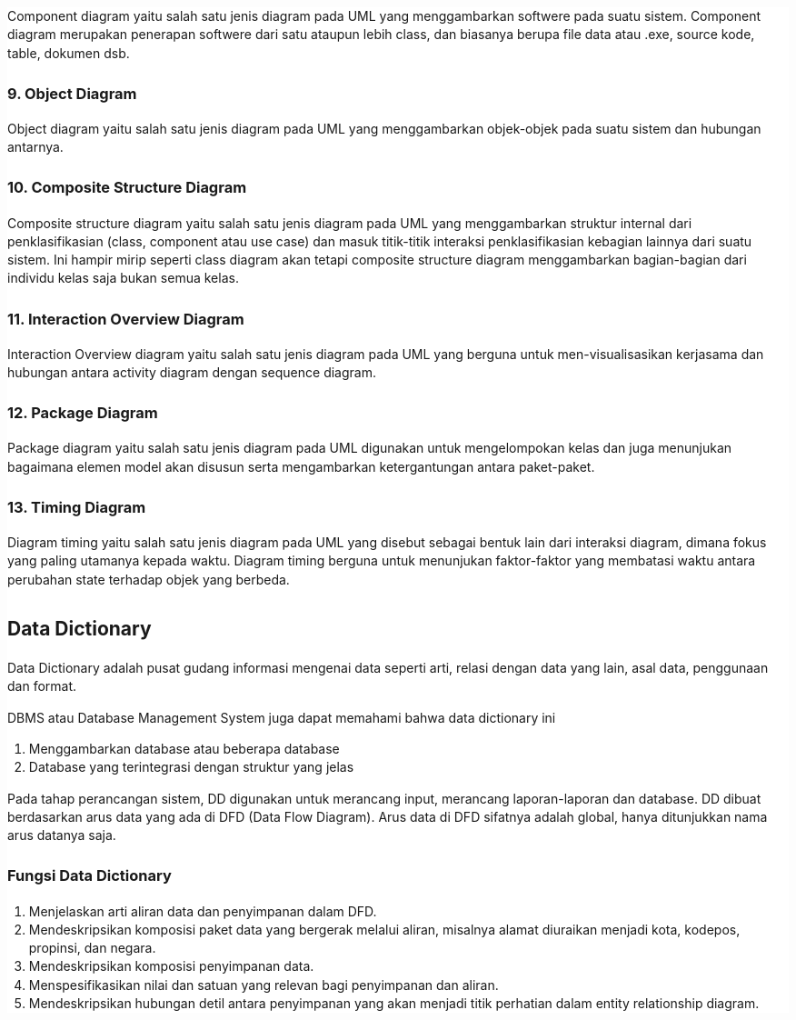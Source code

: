 Component diagram yaitu salah satu jenis diagram pada UML yang menggambarkan softwere pada suatu sistem. Component diagram merupakan penerapan softwere dari satu ataupun lebih class, dan biasanya berupa file data atau .exe, source kode, table, dokumen dsb.

### 9. Object Diagram

Object diagram yaitu salah satu jenis diagram pada UML yang menggambarkan objek-objek pada suatu sistem dan hubungan antarnya.

### 10. Composite Structure Diagram

Composite structure diagram yaitu salah satu jenis diagram pada UML yang menggambarkan struktur internal dari penklasifikasian (class, component atau use case) dan masuk titik-titik interaksi penklasifikasian kebagian lainnya dari suatu sistem. Ini hampir mirip seperti class diagram akan tetapi composite structure diagram menggambarkan bagian-bagian dari individu kelas saja bukan semua kelas.

### 11. Interaction Overview Diagram

Interaction Overview diagram yaitu salah satu jenis diagram pada UML yang berguna untuk men-visualisasikan kerjasama dan hubungan antara activity diagram dengan sequence diagram.

### 12. Package Diagram

Package diagram yaitu salah satu jenis diagram pada UML digunakan untuk mengelompokan kelas dan juga menunjukan bagaimana elemen model akan disusun serta mengambarkan ketergantungan antara paket-paket.

### 13. Timing Diagram

Diagram timing yaitu salah satu jenis diagram pada UML yang disebut sebagai bentuk lain dari interaksi diagram, dimana fokus yang paling utamanya kepada waktu. Diagram timing berguna untuk menunjukan faktor-faktor yang membatasi waktu antara perubahan state terhadap objek yang berbeda.

## Data Dictionary

Data Dictionary adalah pusat gudang informasi mengenai data seperti arti, relasi dengan data yang lain, asal data, penggunaan dan format.

DBMS atau Database Management System juga dapat memahami bahwa data dictionary ini

1. Menggambarkan database atau beberapa database
2. Database yang terintegrasi dengan struktur yang jelas

Pada tahap perancangan sistem, DD digunakan untuk merancang input, merancang laporan-laporan dan database. DD dibuat berdasarkan arus data yang ada di DFD (Data Flow Diagram). Arus data di DFD sifatnya adalah global, hanya ditunjukkan nama arus datanya saja.

### Fungsi Data Dictionary

1. Menjelaskan arti aliran data dan penyimpanan dalam DFD.
2. Mendeskripsikan komposisi paket data yang bergerak melalui aliran, misalnya alamat diuraikan menjadi kota, kodepos, propinsi, dan negara.
3. Mendeskripsikan komposisi penyimpanan data.
4. Menspesifikasikan nilai dan satuan yang relevan bagi penyimpanan dan aliran.
5. Mendeskripsikan hubungan detil antara penyimpanan yang akan menjadi titik perhatian dalam entity relationship diagram.
